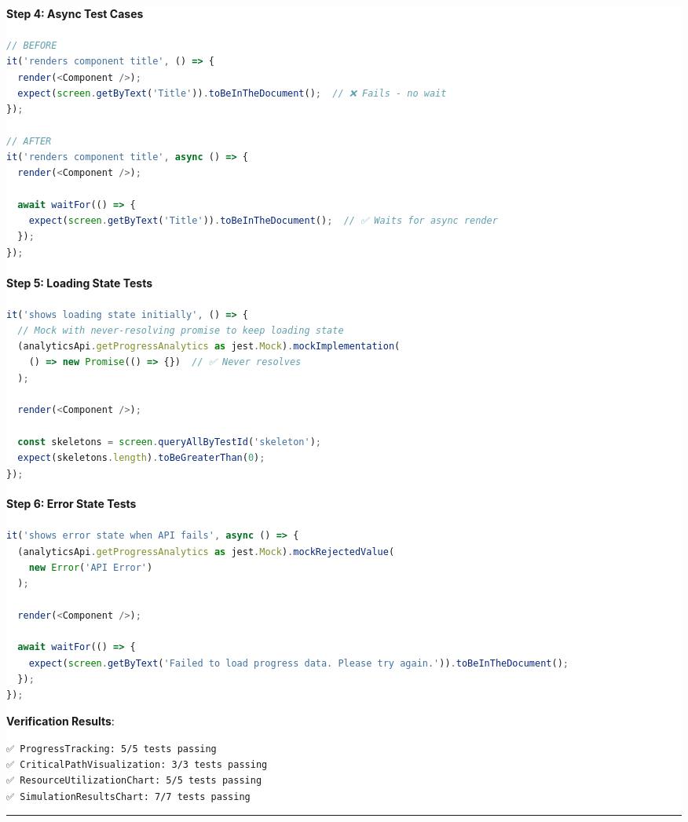 #### Step 4: Async Test Cases
```typescript
// BEFORE
it('renders component title', () => {
  render(<Component />);
  expect(screen.getByText('Title')).toBeInTheDocument();  // ❌ Fails - no wait
});

// AFTER
it('renders component title', async () => {
  render(<Component />);

  await waitFor(() => {
    expect(screen.getByText('Title')).toBeInTheDocument();  // ✅ Waits for async render
  });
});
```

#### Step 5: Loading State Tests
```typescript
it('shows loading state initially', () => {
  // Mock with never-resolving promise to keep loading state
  (analyticsApi.getProgressAnalytics as jest.Mock).mockImplementation(
    () => new Promise(() => {})  // ✅ Never resolves
  );

  render(<Component />);

  const skeletons = screen.queryAllByTestId('skeleton');
  expect(skeletons.length).toBeGreaterThan(0);
});
```

#### Step 6: Error State Tests
```typescript
it('shows error state when API fails', async () => {
  (analyticsApi.getProgressAnalytics as jest.Mock).mockRejectedValue(
    new Error('API Error')
  );

  render(<Component />);

  await waitFor(() => {
    expect(screen.getByText('Failed to load progress data. Please try again.')).toBeInTheDocument();
  });
});
```

**Verification Results**:
```
✅ ProgressTracking: 5/5 tests passing
✅ CriticalPathVisualization: 3/3 tests passing
✅ ResourceUtilizationChart: 5/5 tests passing
✅ SimulationResultsChart: 7/7 tests passing
```

---